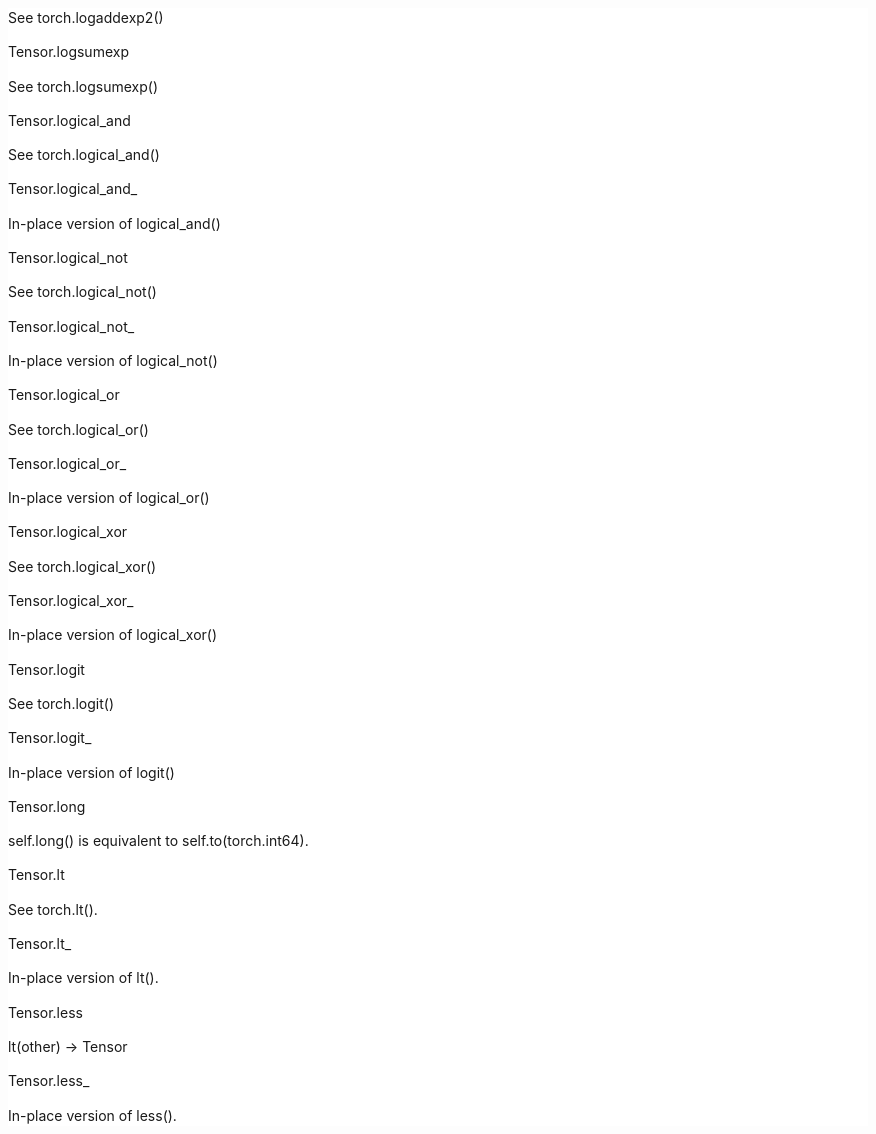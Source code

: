 See torch.logaddexp2()

Tensor.logsumexp

See torch.logsumexp()

Tensor.logical_and

See torch.logical_and()

Tensor.logical_and_

In-place version of logical_and()

Tensor.logical_not

See torch.logical_not()

Tensor.logical_not_

In-place version of logical_not()

Tensor.logical_or

See torch.logical_or()

Tensor.logical_or_

In-place version of logical_or()

Tensor.logical_xor

See torch.logical_xor()

Tensor.logical_xor_

In-place version of logical_xor()

Tensor.logit

See torch.logit()

Tensor.logit_

In-place version of logit()

Tensor.long

self.long() is equivalent to self.to(torch.int64).

Tensor.lt

See torch.lt().

Tensor.lt_

In-place version of lt().

Tensor.less

lt(other) -> Tensor

Tensor.less_

In-place version of less().
